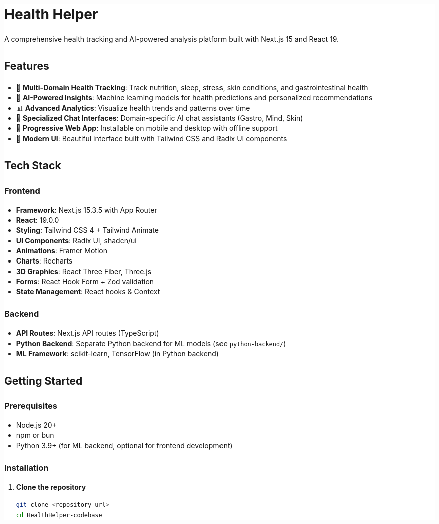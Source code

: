 # Health Helper

A comprehensive health tracking and AI-powered analysis platform built with Next.js 15 and React 19.

## Features

- 🏥 **Multi-Domain Health Tracking**: Track nutrition, sleep, stress, skin conditions, and gastrointestinal health
- 🤖 **AI-Powered Insights**: Machine learning models for health predictions and personalized recommendations
- 📊 **Advanced Analytics**: Visualize health trends and patterns over time
- 💬 **Specialized Chat Interfaces**: Domain-specific AI chat assistants (Gastro, Mind, Skin)
- 📱 **Progressive Web App**: Installable on mobile and desktop with offline support
- 🎨 **Modern UI**: Beautiful interface built with Tailwind CSS and Radix UI components

## Tech Stack

### Frontend
- **Framework**: Next.js 15.3.5 with App Router
- **React**: 19.0.0
- **Styling**: Tailwind CSS 4 + Tailwind Animate
- **UI Components**: Radix UI, shadcn/ui
- **Animations**: Framer Motion
- **Charts**: Recharts
- **3D Graphics**: React Three Fiber, Three.js
- **Forms**: React Hook Form + Zod validation
- **State Management**: React hooks & Context

### Backend
- **API Routes**: Next.js API routes (TypeScript)
- **Python Backend**: Separate Python backend for ML models (see `python-backend/`)
- **ML Framework**: scikit-learn, TensorFlow (in Python backend)

## Getting Started

### Prerequisites
- Node.js 20+ 
- npm or bun
- Python 3.9+ (for ML backend, optional for frontend development)

### Installation

1. **Clone the repository**
   ```bash
   git clone <repository-url>
   cd HealthHelper-codebase
   ```
